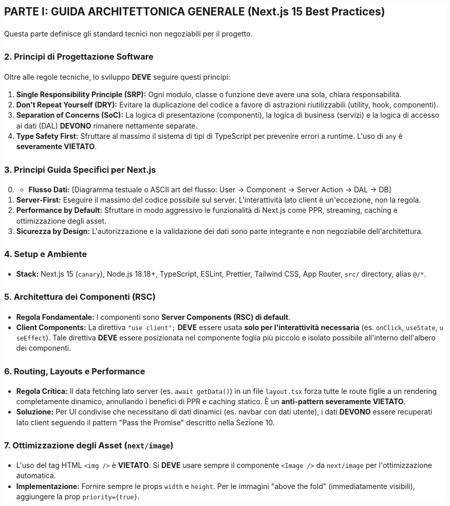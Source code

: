 
## PARTE I: GUIDA ARCHITETTONICA GENERALE (Next.js 15 Best Practices)

Questa parte definisce gli standard tecnici non negoziabili per il progetto.

### 2. Principi di Progettazione Software
Oltre alle regole tecniche, lo sviluppo **DEVE** seguire questi principi:
1.  **Single Responsibility Principle (SRP):** Ogni modulo, classe o funzione deve avere una sola, chiara responsabilità.
2.  **Don't Repeat Yourself (DRY):** Evitare la duplicazione del codice a favore di astrazioni riutilizzabili (utility, hook, componenti).
3.  **Separation of Concerns (SoC):** La logica di presentazione (componenti), la logica di business (servizi) e la logica di accesso ai dati (DAL) **DEVONO** rimanere nettamente separate.
4.  **Type Safety First:** Sfruttare al massimo il sistema di tipi di TypeScript per prevenire errori a runtime. L'uso di `any` è **severamente VIETATO**.

### 3. Principi Guida Specifici per Next.js
0. - **Flusso Dati:**
[Diagramma testuale o ASCII art del flusso: User → Component → Server Action → DAL → DB]
1.  **Server-First:** Eseguire il massimo del codice possibile sul server. L'interattività lato client è un'eccezione, non la regola.
2.  **Performance by Default:** Sfruttare in modo aggressivo le funzionalità di Next.js come PPR, streaming, caching e ottimizzazione degli asset.
3.  **Sicurezza by Design:** L'autorizzazione e la validazione dei dati sono parte integrante e non negoziabile dell'architettura.

### 4. Setup e Ambiente
- **Stack:** Next.js 15 (`canary`), Node.js 18.18+, TypeScript, ESLint, Prettier, Tailwind CSS, App Router, `src/` directory, alias `@/*`.

### 5. Architettura dei Componenti (RSC)
- **Regola Fondamentale:** I componenti sono **Server Components (RSC) di default**.
- **Client Components:** La direttiva `"use client";` **DEVE** essere usata **solo per l'interattività necessaria** (es. `onClick`, `useState`, `useEffect`). Tale direttiva **DEVE** essere posizionata nel componente foglia più piccolo e isolato possibile all'interno dell'albero dei componenti.

### 6. Routing, Layouts e Performance
- **Regola Critica:** Il data fetching lato server (es. `await getData()`) in un file `layout.tsx` forza tutte le route figlie a un rendering completamente dinamico, annullando i benefici di PPR e caching statico. È un **anti-pattern severamente VIETATO**.
- **Soluzione:** Per UI condivise che necessitano di dati dinamici (es. navbar con dati utente), i dati **DEVONO** essere recuperati lato client seguendo il pattern "Pass the Promise" descritto nella Sezione 10.

### 7. Ottimizzazione degli Asset (`next/image`)
- L'uso del tag HTML `<img />` è **VIETATO**. Si **DEVE** usare sempre il componente `<Image />` da `next/image` per l'ottimizzazione automatica.
- **Implementazione:** Fornire sempre le props `width` e `height`. Per le immagini "above the fold" (immediatamente visibili), aggiungere la prop `priority={true}`.
